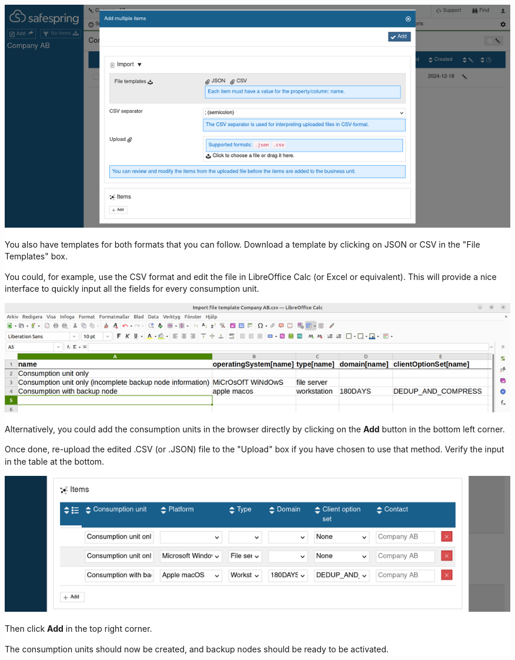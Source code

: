 ![Add Multiple Consumption Units](../images/baas-portal-add-multiple-consumption-units.png)

You also have templates for both formats that you can follow. 
Download a template by clicking on JSON or CSV in the "File Templates" box.

You could, for example, 
use the CSV format and edit the file in LibreOffice Calc 
(or Excel or equivalent).
This will provide a nice interface to quickly input all the fields for every 
consumption unit.

![Batch Creation](../images/baas-portal-consumption-unit-batch-creation.png)

Alternatively, you could add the consumption units in the browser directly by
clicking on the **Add** button in the bottom left corner.

Once done, re-upload the edited .CSV (or .JSON) file to the "Upload" box if 
you have chosen to use that method.
Verify the input in the table at the bottom.

![Batch Table](../images/baas-portal-consumption-unit-batch-table.png)

Then click **Add** in the top right corner.

The consumption units should now be created, and backup nodes should be
ready to be activated.
